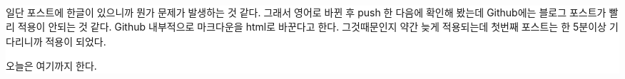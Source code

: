 일단 포스트에 한글이 있으니까 뭔가 문제가 발생하는 것 같다. 그래서 영어로 바뀐 후 push 한 다음에 확인해 봤는데 Github에는 블로그 포스트가 빨리 적용이 안되는 것 같다. Github 내부적으로 마크다운을 html로 바꾼다고 한다. 그것때문인지 약간 늦게 적용되는데 첫번째 포스트는 한 5분이상 기다리니까 적용이 되었다.

오늘은 여기까지 한다.


